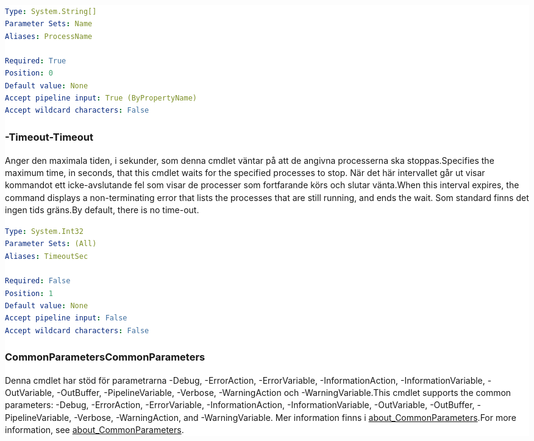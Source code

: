 ```yaml
Type: System.String[]
Parameter Sets: Name
Aliases: ProcessName

Required: True
Position: 0
Default value: None
Accept pipeline input: True (ByPropertyName)
Accept wildcard characters: False
```

### <span data-ttu-id="72f6e-143">-Timeout</span><span class="sxs-lookup"><span data-stu-id="72f6e-143">-Timeout</span></span>

<span data-ttu-id="72f6e-144">Anger den maximala tiden, i sekunder, som denna cmdlet väntar på att de angivna processerna ska stoppas.</span><span class="sxs-lookup"><span data-stu-id="72f6e-144">Specifies the maximum time, in seconds, that this cmdlet waits for the specified processes to stop.</span></span>
<span data-ttu-id="72f6e-145">När det här intervallet går ut visar kommandot ett icke-avslutande fel som visar de processer som fortfarande körs och slutar vänta.</span><span class="sxs-lookup"><span data-stu-id="72f6e-145">When this interval expires, the command displays a non-terminating error that lists the processes that are still running, and ends the wait.</span></span>
<span data-ttu-id="72f6e-146">Som standard finns det ingen tids gräns.</span><span class="sxs-lookup"><span data-stu-id="72f6e-146">By default, there is no time-out.</span></span>

```yaml
Type: System.Int32
Parameter Sets: (All)
Aliases: TimeoutSec

Required: False
Position: 1
Default value: None
Accept pipeline input: False
Accept wildcard characters: False
```

### <span data-ttu-id="72f6e-147">CommonParameters</span><span class="sxs-lookup"><span data-stu-id="72f6e-147">CommonParameters</span></span>

<span data-ttu-id="72f6e-148">Denna cmdlet har stöd för parametrarna -Debug, -ErrorAction, -ErrorVariable, -InformationAction, -InformationVariable, -OutVariable, -OutBuffer, -PipelineVariable, -Verbose, -WarningAction och -WarningVariable.</span><span class="sxs-lookup"><span data-stu-id="72f6e-148">This cmdlet supports the common parameters: -Debug, -ErrorAction, -ErrorVariable, -InformationAction, -InformationVariable, -OutVariable, -OutBuffer, -PipelineVariable, -Verbose, -WarningAction, and -WarningVariable.</span></span> <span data-ttu-id="72f6e-149">Mer information finns i [about_CommonParameters](https://go.microsoft.com/fwlink/?LinkID=113216).</span><span class="sxs-lookup"><span data-stu-id="72f6e-149">For more information, see [about_CommonParameters](https://go.microsoft.com/fwlink/?LinkID=113216).</span></span>
